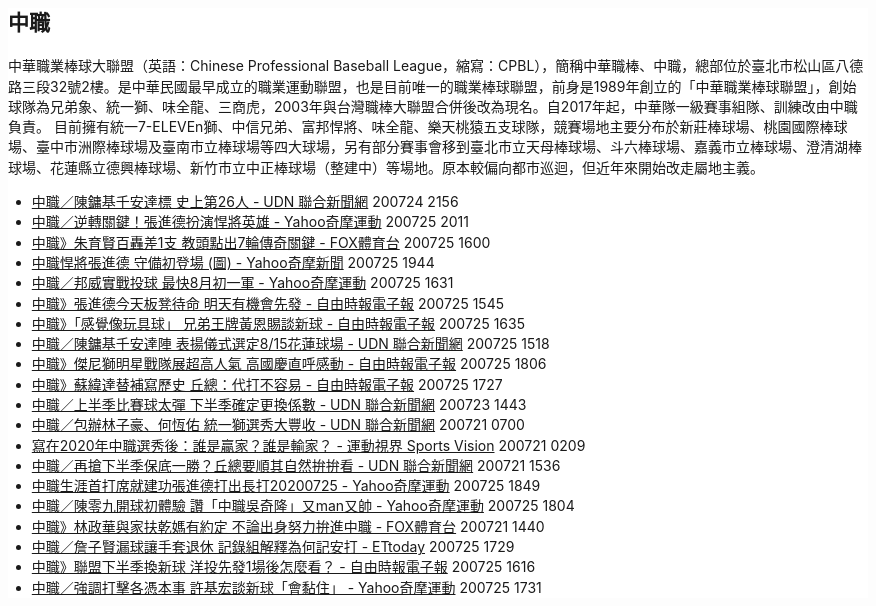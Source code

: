 ## 中職

中華職業棒球大聯盟（英語：Chinese Professional Baseball League，縮寫：CPBL），簡稱中華職棒、中職，總部位於臺北市松山區八德路三段32號2樓。是中華民國最早成立的職業運動聯盟，也是目前唯一的職業棒球聯盟，前身是1989年創立的「中華職業棒球聯盟」，創始球隊為兄弟象、統一獅、味全龍、三商虎，2003年與台灣職棒大聯盟合併後改為現名。自2017年起，中華隊一級賽事組隊、訓練改由中職負責。
目前擁有統一7-ELEVEn獅、中信兄弟、富邦悍將、味全龍、樂天桃猿五支球隊，競賽場地主要分布於新莊棒球場、桃園國際棒球場、臺中市洲際棒球場及臺南市立棒球場等四大球場，另有部分賽事會移到臺北市立天母棒球場、斗六棒球場、嘉義市立棒球場、澄清湖棒球場、花蓮縣立德興棒球場、新竹市立中正棒球場（整建中）等場地。原本較偏向都市巡迴，但近年來開始改走屬地主義。


- [中職／陳鏞基千安達標 史上第26人 - UDN 聯合新聞網](https://udn.com/news/story/7001/4728867 "中職／陳鏞基千安達標 史上第26人 - UDN 聯合新聞網") 200724 2156
- [中職／逆轉關鍵！張進德扮演悍將英雄 - Yahoo奇摩運動](https://tw.sports.yahoo.com/news/%E4%B8%AD%E8%81%B7-%E9%80%86%E8%BD%89%E9%97%9C%E9%8D%B5-%E5%BC%B5%E9%80%B2%E5%BE%B7%E6%89%AE%E6%BC%94%E6%82%8D%E5%B0%87%E8%8B%B1%E9%9B%84-121118643.html "中職／逆轉關鍵！張進德扮演悍將英雄 - Yahoo奇摩運動") 200725 2011
- [中職》朱育賢百轟差1支 教頭點出7輪傳奇關鍵 - FOX體育台](https://www.foxsports.com.tw/baseball/cpbl%E4%B8%AD%E8%8F%AF%E8%81%B7%E6%A3%92/933765/%E4%B8%AD%E8%81%B7%E3%80%8B%E6%9C%B1%E8%82%B2%E8%B3%A2%E7%99%BE%E8%BD%9F%E5%B7%AE1%E6%94%AF-%E6%95%99%E9%A0%AD%E9%BB%9E%E5%87%BA7%E8%BC%AA%E5%82%B3%E5%A5%87%E9%97%9C%E9%8D%B5/ "中職》朱育賢百轟差1支 教頭點出7輪傳奇關鍵 - FOX體育台") 200725 1600
- [中職悍將張進德 守備初登場 (圖) - Yahoo奇摩新聞](https://tw.news.yahoo.com/%E4%B8%AD%E8%81%B7%E6%82%8D%E5%B0%87%E5%BC%B5%E9%80%B2%E5%BE%B7-%E5%AE%88%E5%82%99%E5%88%9D%E7%99%BB%E5%A0%B4-%E5%9C%96-114407528.html "中職悍將張進德 守備初登場 (圖) - Yahoo奇摩新聞") 200725 1944
- [中職／邦威實戰投球 最快8月初一軍 - Yahoo奇摩運動](https://tw.sports.yahoo.com/news/%E4%B8%AD%E8%81%B7-%E9%82%A6%E5%A8%81%E5%AF%A6%E6%88%B0%E6%8A%95%E7%90%83-%E6%9C%80%E5%BF%AB8%E6%9C%88%E5%88%9D-%E8%BB%8D-083104528.html "中職／邦威實戰投球 最快8月初一軍 - Yahoo奇摩運動") 200725 1631
- [中職》張進德今天板凳待命 明天有機會先發 - 自由時報電子報](https://sports.ltn.com.tw/news/breakingnews/3239603 "中職》張進德今天板凳待命 明天有機會先發 - 自由時報電子報") 200725 1545
- [中職》「感覺像玩具球」 兄弟王牌黃恩賜談新球 - 自由時報電子報](https://sports.ltn.com.tw/news/breakingnews/3239651 "中職》「感覺像玩具球」 兄弟王牌黃恩賜談新球 - 自由時報電子報") 200725 1635
- [中職／陳鏞基千安達陣 表揚儀式選定8/15花蓮球場 - UDN 聯合新聞網](https://udn.com/news/story/7001/4730369 "中職／陳鏞基千安達陣 表揚儀式選定8/15花蓮球場 - UDN 聯合新聞網") 200725 1518
- [中職》傑尼獅明星戰隊展超高人氣 高國慶直呼感動 - 自由時報電子報](https://sports.ltn.com.tw/news/breakingnews/3239735 "中職》傑尼獅明星戰隊展超高人氣 高國慶直呼感動 - 自由時報電子報") 200725 1806
- [中職》蘇緯達替補寫歷史 丘總：代打不容易 - 自由時報電子報](https://sports.ltn.com.tw/news/breakingnews/3239692 "中職》蘇緯達替補寫歷史 丘總：代打不容易 - 自由時報電子報") 200725 1727
- [中職／上半季比賽球太彈 下半季確定更換係數 - UDN 聯合新聞網](https://udn.com/news/story/7001/4724704 "中職／上半季比賽球太彈 下半季確定更換係數 - UDN 聯合新聞網") 200723 1443
- [中職／包辦林子豪、何恆佑 統一獅選秀大豐收 - UDN 聯合新聞網](https://udn.com/news/story/7001/4716730 "中職／包辦林子豪、何恆佑 統一獅選秀大豐收 - UDN 聯合新聞網") 200721 0700
- [寫在2020年中職選秀後：誰是贏家？誰是輸家？ - 運動視界 Sports Vision](https://www.sportsv.net/articles/75831 "寫在2020年中職選秀後：誰是贏家？誰是輸家？ - 運動視界 Sports Vision") 200721 0209
- [中職／再搶下半季保底一勝？丘總要順其自然拚拚看 - UDN 聯合新聞網](https://udn.com/news/story/7001/4718618 "中職／再搶下半季保底一勝？丘總要順其自然拚拚看 - UDN 聯合新聞網") 200721 1536
- [中職生涯首打席就建功張進德打出長打20200725 - Yahoo奇摩運動](https://tw.sports.yahoo.com/video/%E4%B8%AD%E8%81%B7%E7%94%9F%E6%B6%AF%E9%A6%96%E6%89%93%E5%B8%AD%E5%B0%B1%E5%BB%BA%E5%8A%9F-%E5%BC%B5%E9%80%B2%E5%BE%B7%E6%89%93%E5%87%BA%E9%95%B7%E6%89%93-20200725-103943933.html "中職生涯首打席就建功張進德打出長打20200725 - Yahoo奇摩運動") 200725 1849
- [中職／陳零九開球初體驗 讚「中職吳奇隆」又man又帥 - Yahoo奇摩運動](https://tw.sports.yahoo.com/news/%E4%B8%AD%E8%81%B7-%E9%99%B3%E9%9B%B6%E4%B9%9D%E9%96%8B%E7%90%83%E5%88%9D%E9%AB%94%E9%A9%97-%E8%AE%9A-%E4%B8%AD%E8%81%B7%E5%90%B3%E5%A5%87%E9%9A%86-%E5%8F%88man%E5%8F%88%E5%B8%A5-100459573.html "中職／陳零九開球初體驗 讚「中職吳奇隆」又man又帥 - Yahoo奇摩運動") 200725 1804
- [中職》林政華與家扶乾媽有約定 不論出身努力拚進中職 - FOX體育台](https://www.foxsports.com.tw/baseball/cpbl%E4%B8%AD%E8%8F%AF%E8%81%B7%E6%A3%92/932797/%E4%B8%AD%E8%81%B7%E3%80%8B%E6%9E%97%E6%94%BF%E8%8F%AF%E8%88%87%E5%AE%B6%E6%89%B6%E4%B9%BE%E5%AA%BD%E6%9C%89%E7%B4%84%E5%AE%9A-%E4%B8%8D%E8%AB%96%E5%87%BA%E8%BA%AB%E5%8A%AA%E5%8A%9B%E6%8B%9A%E9%80%B2/ "中職》林政華與家扶乾媽有約定 不論出身努力拚進中職 - FOX體育台") 200721 1440
- [中職／詹子賢漏球讓手套退休 記錄組解釋為何記安打 - ETtoday](https://sports.ettoday.net/news/1769292 "中職／詹子賢漏球讓手套退休 記錄組解釋為何記安打 - ETtoday") 200725 1729
- [中職》聯盟下半季換新球 洋投先發1場後怎麼看？ - 自由時報電子報](https://sports.ltn.com.tw/news/breakingnews/3239629 "中職》聯盟下半季換新球 洋投先發1場後怎麼看？ - 自由時報電子報") 200725 1616
- [中職／強調打擊各憑本事 許基宏談新球「會黏住」 - Yahoo奇摩運動](https://tw.sports.yahoo.com/news/%E4%B8%AD%E8%81%B7-%E5%BC%B7%E8%AA%BF%E6%89%93%E6%93%8A%E5%90%84%E6%86%91%E6%9C%AC%E4%BA%8B-%E8%A8%B1%E5%9F%BA%E5%AE%8F%E8%AB%87%E6%96%B0%E7%90%83-%E6%9C%83%E9%BB%8F%E4%BD%8F-093129141.html "中職／強調打擊各憑本事 許基宏談新球「會黏住」 - Yahoo奇摩運動") 200725 1731
